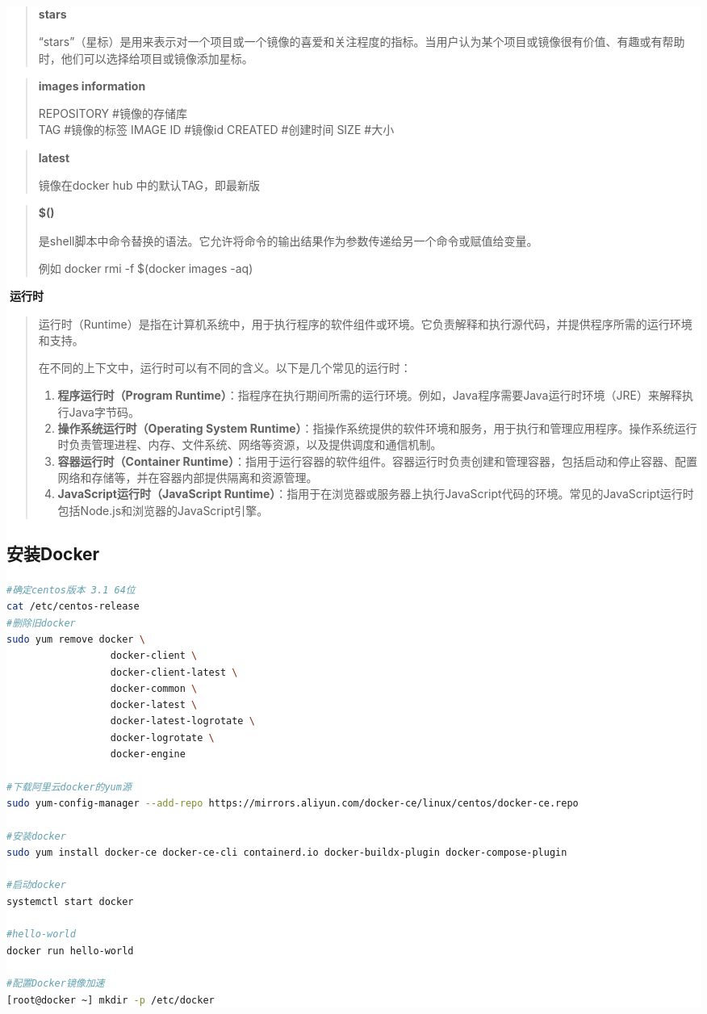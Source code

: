 

> **stars**
>
> “stars”（星标）是用来表示对一个项目或一个镜像的喜爱和关注程度的指标。当用户认为某个项目或镜像很有价值、有趣或有帮助时，他们可以选择给项目或镜像添加星标。



> **images information**
>
> REPOSITORY  #镜像的存储库   
> TAG                  #镜像的标签
> IMAGE ID        #镜像id
> CREATED        #创建时间
> SIZE                  #大小

> **latest**
>
> 镜像在docker hub 中的默认TAG，即最新版

> **$()**
>
> 是shell脚本中命令替换的语法。它允许将命令的输出结果作为参数传递给另一个命令或赋值给变量。
>
> 例如 docker rmi -f $(docker images -aq)

​	**运行时**

> 运行时（Runtime）是指在计算机系统中，用于执行程序的软件组件或环境。它负责解释和执行源代码，并提供程序所需的运行环境和支持。
>
> 在不同的上下文中，运行时可以有不同的含义。以下是几个常见的运行时：
>
> 1. **程序运行时（Program Runtime）**：指程序在执行期间所需的运行环境。例如，Java程序需要Java运行时环境（JRE）来解释执行Java字节码。
> 2. **操作系统运行时（Operating System Runtime）**：指操作系统提供的软件环境和服务，用于执行和管理应用程序。操作系统运行时负责管理进程、内存、文件系统、网络等资源，以及提供调度和通信机制。
> 3. **容器运行时（Container Runtime）**：指用于运行容器的软件组件。容器运行时负责创建和管理容器，包括启动和停止容器、配置网络和存储等，并在容器内部提供隔离和资源管理。
> 4. **JavaScript运行时（JavaScript Runtime）**：指用于在浏览器或服务器上执行JavaScript代码的环境。常见的JavaScript运行时包括Node.js和浏览器的JavaScript引擎。

## 安装Docker

```bash
#确定centos版本 3.1 64位
cat /etc/centos-release
#删除旧docker
sudo yum remove docker \
                  docker-client \
                  docker-client-latest \
                  docker-common \
                  docker-latest \
                  docker-latest-logrotate \
                  docker-logrotate \
                  docker-engine
                  
#下载阿里云docker的yum源
sudo yum-config-manager --add-repo https://mirrors.aliyun.com/docker-ce/linux/centos/docker-ce.repo

#安装docker
sudo yum install docker-ce docker-ce-cli containerd.io docker-buildx-plugin docker-compose-plugin

#启动docker
systemctl start docker

#hello-world
docker run hello-world

#配置Docker镜像加速
[root@docker ~] mkdir -p /etc/docker
```